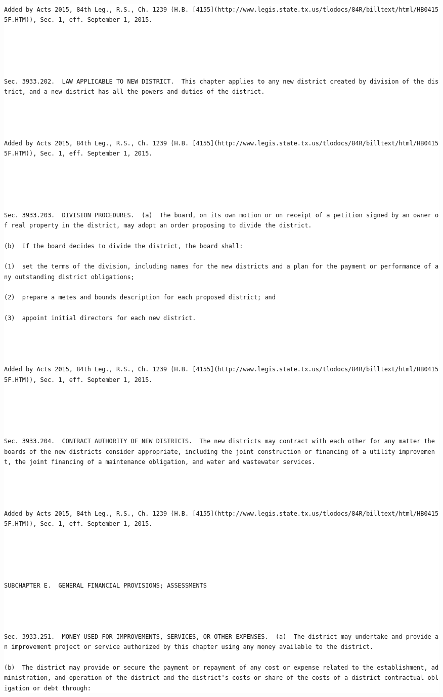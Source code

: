     
    
    Added by Acts 2015, 84th Leg., R.S., Ch. 1239 (H.B. [4155](http://www.legis.state.tx.us/tlodocs/84R/billtext/html/HB04155F.HTM)), Sec. 1, eff. September 1, 2015.
    
    
    
    
    
    Sec. 3933.202.  LAW APPLICABLE TO NEW DISTRICT.  This chapter applies to any new district created by division of the district, and a new district has all the powers and duties of the district.
    
    
    
    
    Added by Acts 2015, 84th Leg., R.S., Ch. 1239 (H.B. [4155](http://www.legis.state.tx.us/tlodocs/84R/billtext/html/HB04155F.HTM)), Sec. 1, eff. September 1, 2015.
    
    
    
    
    
    Sec. 3933.203.  DIVISION PROCEDURES.  (a)  The board, on its own motion or on receipt of a petition signed by an owner of real property in the district, may adopt an order proposing to divide the district.
    
    (b)  If the board decides to divide the district, the board shall:
    
    (1)  set the terms of the division, including names for the new districts and a plan for the payment or performance of any outstanding district obligations;
    
    (2)  prepare a metes and bounds description for each proposed district; and
    
    (3)  appoint initial directors for each new district.
    
    
    
    
    Added by Acts 2015, 84th Leg., R.S., Ch. 1239 (H.B. [4155](http://www.legis.state.tx.us/tlodocs/84R/billtext/html/HB04155F.HTM)), Sec. 1, eff. September 1, 2015.
    
    
    
    
    
    Sec. 3933.204.  CONTRACT AUTHORITY OF NEW DISTRICTS.  The new districts may contract with each other for any matter the boards of the new districts consider appropriate, including the joint construction or financing of a utility improvement, the joint financing of a maintenance obligation, and water and wastewater services.
    
    
    
    
    Added by Acts 2015, 84th Leg., R.S., Ch. 1239 (H.B. [4155](http://www.legis.state.tx.us/tlodocs/84R/billtext/html/HB04155F.HTM)), Sec. 1, eff. September 1, 2015.
    
    
    
    
    
    SUBCHAPTER E.  GENERAL FINANCIAL PROVISIONS; ASSESSMENTS
    
      
    
    
    Sec. 3933.251.  MONEY USED FOR IMPROVEMENTS, SERVICES, OR OTHER EXPENSES.  (a)  The district may undertake and provide an improvement project or service authorized by this chapter using any money available to the district.
    
    (b)  The district may provide or secure the payment or repayment of any cost or expense related to the establishment, administration, and operation of the district and the district's costs or share of the costs of a district contractual obligation or debt through:
    